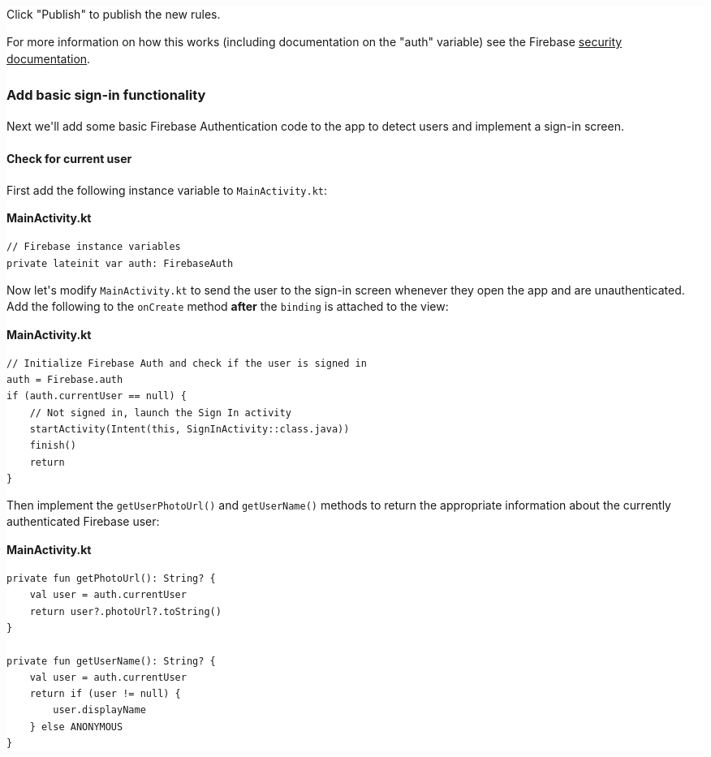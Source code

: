 Click "Publish" to publish the new rules.

For more information on how this works (including documentation on the "auth" variable) see the Firebase  [security documentation](https://firebase.google.com/docs/database/security/quickstart).


### Add basic sign-in functionality

Next we'll add some basic Firebase Authentication code to the app to detect users and implement a sign-in screen.


#### Check for current user

First add the following instance variable to `MainActivity.kt`:

**MainActivity.kt**

```
// Firebase instance variables
private lateinit var auth: FirebaseAuth
```

Now let's modify `MainActivity.kt` to send the user to the sign-in screen whenever they open the app and are unauthenticated.  Add the following to the `onCreate` method **after** the `binding` is attached to the view:

**MainActivity.kt**

```
// Initialize Firebase Auth and check if the user is signed in
auth = Firebase.auth
if (auth.currentUser == null) {
    // Not signed in, launch the Sign In activity
    startActivity(Intent(this, SignInActivity::class.java))
    finish()
    return
}
```

Then implement the `getUserPhotoUrl()` and `getUserName()` methods to return the appropriate information about the currently authenticated Firebase user:

**MainActivity.kt**

```
private fun getPhotoUrl(): String? {
    val user = auth.currentUser
    return user?.photoUrl?.toString()
}

private fun getUserName(): String? {
    val user = auth.currentUser
    return if (user != null) {
        user.displayName
    } else ANONYMOUS
}
```
